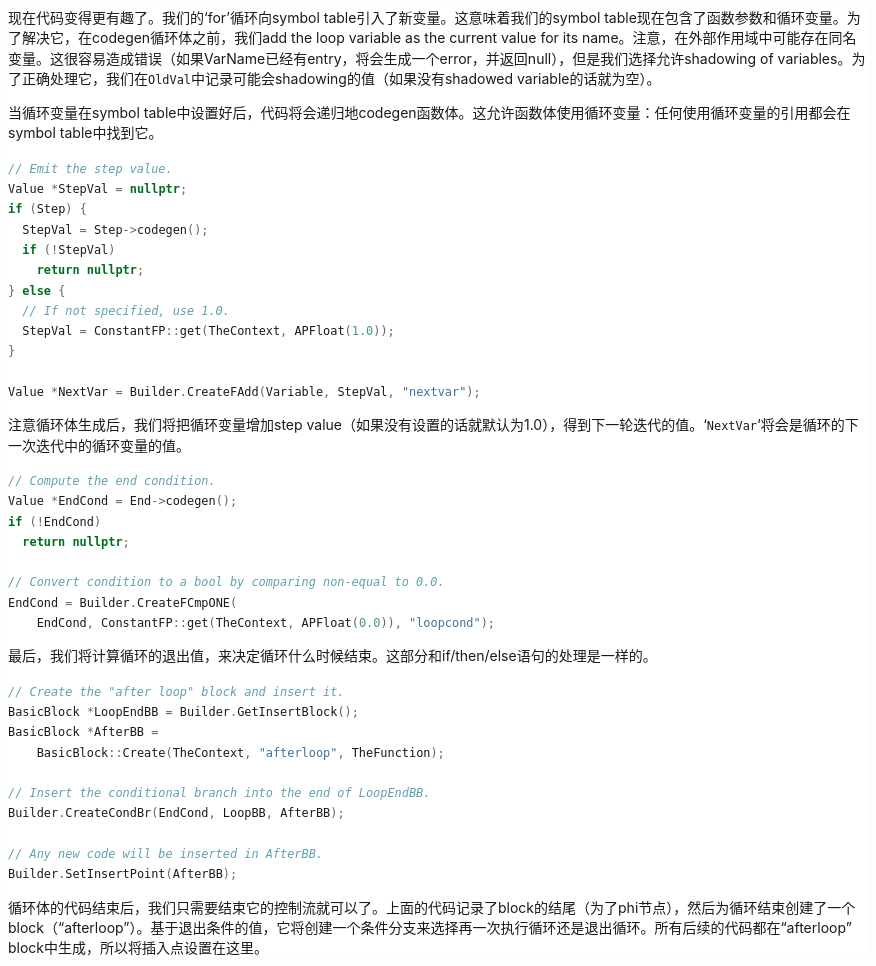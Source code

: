 现在代码变得更有趣了。我们的‘for’循环向symbol table引入了新变量。这意味着我们的symbol table现在包含了函数参数和循环变量。为了解决它，在codegen循环体之前，我们add the loop variable as the current value for its name。注意，在外部作用域中可能存在同名变量。这很容易造成错误（如果VarName已经有entry，将会生成一个error，并返回null），但是我们选择允许shadowing of variables。为了正确处理它，我们在`OldVal`中记录可能会shadowing的值（如果没有shadowed variable的话就为空）。



当循环变量在symbol table中设置好后，代码将会递归地codegen函数体。这允许函数体使用循环变量：任何使用循环变量的引用都会在symbol table中找到它。



```C++
// Emit the step value.
Value *StepVal = nullptr;
if (Step) {
  StepVal = Step->codegen();
  if (!StepVal)
    return nullptr;
} else {
  // If not specified, use 1.0.
  StepVal = ConstantFP::get(TheContext, APFloat(1.0));
}

Value *NextVar = Builder.CreateFAdd(Variable, StepVal, "nextvar");
```

注意循环体生成后，我们将把循环变量增加step value（如果没有设置的话就默认为1.0），得到下一轮迭代的值。‘`NextVar`‘将会是循环的下一次迭代中的循环变量的值。



```C++
// Compute the end condition.
Value *EndCond = End->codegen();
if (!EndCond)
  return nullptr;

// Convert condition to a bool by comparing non-equal to 0.0.
EndCond = Builder.CreateFCmpONE(
    EndCond, ConstantFP::get(TheContext, APFloat(0.0)), "loopcond");
```

最后，我们将计算循环的退出值，来决定循环什么时候结束。这部分和if/then/else语句的处理是一样的。



```C++
// Create the "after loop" block and insert it.
BasicBlock *LoopEndBB = Builder.GetInsertBlock();
BasicBlock *AfterBB =
    BasicBlock::Create(TheContext, "afterloop", TheFunction);

// Insert the conditional branch into the end of LoopEndBB.
Builder.CreateCondBr(EndCond, LoopBB, AfterBB);

// Any new code will be inserted in AfterBB.
Builder.SetInsertPoint(AfterBB);
```

循环体的代码结束后，我们只需要结束它的控制流就可以了。上面的代码记录了block的结尾（为了phi节点），然后为循环结束创建了一个block（“afterloop”）。基于退出条件的值，它将创建一个条件分支来选择再一次执行循环还是退出循环。所有后续的代码都在“afterloop” block中生成，所以将插入点设置在这里。
